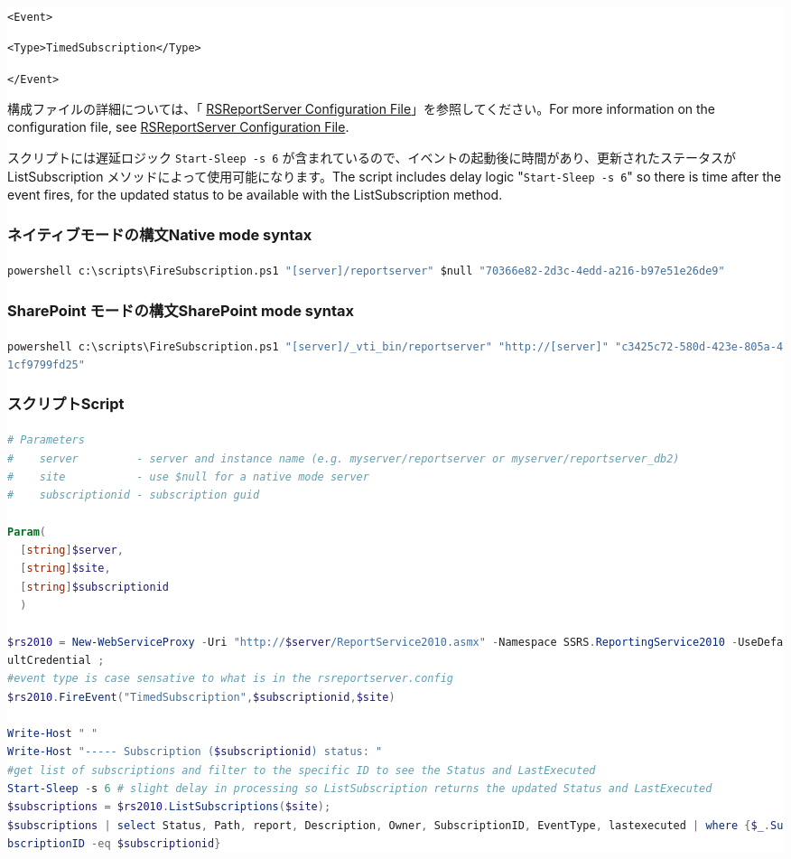  `<Event>`

 `<Type>TimedSubscription</Type>`

 `</Event>`

 <span data-ttu-id="14095-187">構成ファイルの詳細については、「 [RSReportServer Configuration File](../report-server/rsreportserver-config-configuration-file.md)」を参照してください。</span><span class="sxs-lookup"><span data-stu-id="14095-187">For more information on the configuration file, see [RSReportServer Configuration File](../report-server/rsreportserver-config-configuration-file.md).</span></span>

 <span data-ttu-id="14095-188">スクリプトには遅延ロジック `Start-Sleep -s 6` が含まれているので、イベントの起動後に時間があり、更新されたステータスが ListSubscription メソッドによって使用可能になります。</span><span class="sxs-lookup"><span data-stu-id="14095-188">The script includes delay logic "`Start-Sleep -s 6`" so there is time after the event fires, for the updated status to be available with the ListSubscription method.</span></span>

### <a name="native-mode-syntax"></a><span data-ttu-id="14095-189">ネイティブモードの構文</span><span class="sxs-lookup"><span data-stu-id="14095-189">Native mode syntax</span></span>

```cmd
powershell c:\scripts\FireSubscription.ps1 "[server]/reportserver" $null "70366e82-2d3c-4edd-a216-b97e51e26de9"
```

### <a name="sharepoint-mode-syntax"></a><span data-ttu-id="14095-190">SharePoint モードの構文</span><span class="sxs-lookup"><span data-stu-id="14095-190">SharePoint mode syntax</span></span>

```cmd
powershell c:\scripts\FireSubscription.ps1 "[server]/_vti_bin/reportserver" "http://[server]" "c3425c72-580d-423e-805a-41cf9799fd25"
```

### <a name="script"></a><span data-ttu-id="14095-191">スクリプト</span><span class="sxs-lookup"><span data-stu-id="14095-191">Script</span></span>

```powershell
# Parameters
#    server         - server and instance name (e.g. myserver/reportserver or myserver/reportserver_db2)
#    site           - use $null for a native mode server
#    subscriptionid - subscription guid

Param(
  [string]$server,
  [string]$site,
  [string]$subscriptionid
  )

$rs2010 = New-WebServiceProxy -Uri "http://$server/ReportService2010.asmx" -Namespace SSRS.ReportingService2010 -UseDefaultCredential ;
#event type is case sensative to what is in the rsreportserver.config
$rs2010.FireEvent("TimedSubscription",$subscriptionid,$site)

Write-Host " "
Write-Host "----- Subscription ($subscriptionid) status: "
#get list of subscriptions and filter to the specific ID to see the Status and LastExecuted
Start-Sleep -s 6 # slight delay in processing so ListSubscription returns the updated Status and LastExecuted
$subscriptions = $rs2010.ListSubscriptions($site); 
$subscriptions | select Status, Path, report, Description, Owner, SubscriptionID, EventType, lastexecuted | where {$_.SubscriptionID -eq $subscriptionid}
```
